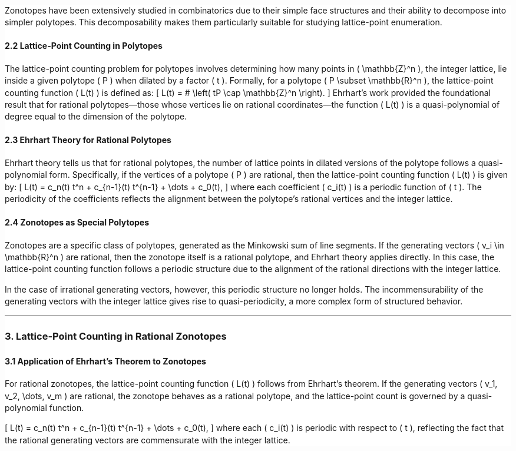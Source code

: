 Zonotopes have been extensively studied in combinatorics due to their simple face structures and their ability to decompose into simpler polytopes. This decomposability makes them particularly suitable for studying lattice-point enumeration.

#### 2.2 Lattice-Point Counting in Polytopes

The lattice-point counting problem for polytopes involves determining how many points in \( \mathbb{Z}^n \), the integer lattice, lie inside a given polytope \( P \) when dilated by a factor \( t \). Formally, for a polytope \( P \subset \mathbb{R}^n \), the lattice-point counting function \( L(t) \) is defined as:
\[
L(t) = \# \left( tP \cap \mathbb{Z}^n \right).
\]
Ehrhart’s work provided the foundational result that for rational polytopes—those whose vertices lie on rational coordinates—the function \( L(t) \) is a quasi-polynomial of degree equal to the dimension of the polytope.

#### 2.3 Ehrhart Theory for Rational Polytopes

Ehrhart theory tells us that for rational polytopes, the number of lattice points in dilated versions of the polytope follows a quasi-polynomial form. Specifically, if the vertices of a polytope \( P \) are rational, then the lattice-point counting function \( L(t) \) is given by:
\[
L(t) = c_n(t) t^n + c_{n-1}(t) t^{n-1} + \dots + c_0(t),
\]
where each coefficient \( c_i(t) \) is a periodic function of \( t \). The periodicity of the coefficients reflects the alignment between the polytope’s rational vertices and the integer lattice.

#### 2.4 Zonotopes as Special Polytopes

Zonotopes are a specific class of polytopes, generated as the Minkowski sum of line segments. If the generating vectors \( v_i \in \mathbb{R}^n \) are rational, then the zonotope itself is a rational polytope, and Ehrhart theory applies directly. In this case, the lattice-point counting function follows a periodic structure due to the alignment of the rational directions with the integer lattice.

In the case of irrational generating vectors, however, this periodic structure no longer holds. The incommensurability of the generating vectors with the integer lattice gives rise to quasi-periodicity, a more complex form of structured behavior.

---

### 3. Lattice-Point Counting in Rational Zonotopes

#### 3.1 Application of Ehrhart’s Theorem to Zonotopes

For rational zonotopes, the lattice-point counting function \( L(t) \) follows from Ehrhart’s theorem. If the generating vectors \( v_1, v_2, \dots, v_m \) are rational, the zonotope behaves as a rational polytope, and the lattice-point count is governed by a quasi-polynomial function.

\[
L(t) = c_n(t) t^n + c_{n-1}(t) t^{n-1} + \dots + c_0(t),
\]
where each \( c_i(t) \) is periodic with respect to \( t \), reflecting the fact that the rational generating vectors are commensurate with the integer lattice.
